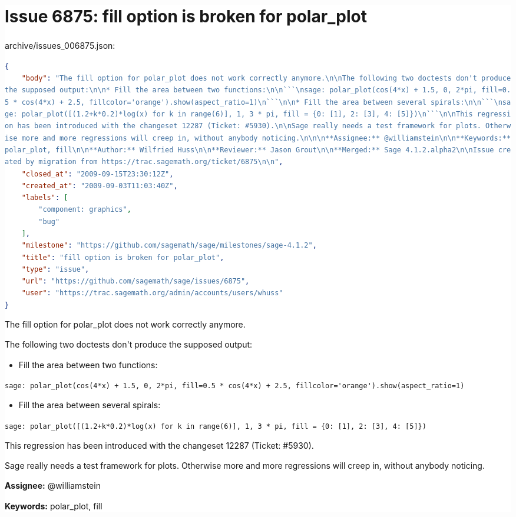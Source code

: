 # Issue 6875: fill option is broken for polar_plot

archive/issues_006875.json:
```json
{
    "body": "The fill option for polar_plot does not work correctly anymore.\n\nThe following two doctests don't produce the supposed output:\n\n* Fill the area between two functions:\n\n```\nsage: polar_plot(cos(4*x) + 1.5, 0, 2*pi, fill=0.5 * cos(4*x) + 2.5, fillcolor='orange').show(aspect_ratio=1)\n```\n\n* Fill the area between several spirals:\n\n```\nsage: polar_plot([(1.2+k*0.2)*log(x) for k in range(6)], 1, 3 * pi, fill = {0: [1], 2: [3], 4: [5]})\n```\n\nThis regression has been introduced with the changeset 12287 (Ticket: #5930).\n\nSage really needs a test framework for plots. Otherwise more and more regressions will creep in, without anybody noticing.\n\n\n**Assignee:** @williamstein\n\n**Keywords:** polar_plot, fill\n\n**Author:** Wilfried Huss\n\n**Reviewer:** Jason Grout\n\n**Merged:** Sage 4.1.2.alpha2\n\nIssue created by migration from https://trac.sagemath.org/ticket/6875\n\n",
    "closed_at": "2009-09-15T23:30:12Z",
    "created_at": "2009-09-03T11:03:40Z",
    "labels": [
        "component: graphics",
        "bug"
    ],
    "milestone": "https://github.com/sagemath/sage/milestones/sage-4.1.2",
    "title": "fill option is broken for polar_plot",
    "type": "issue",
    "url": "https://github.com/sagemath/sage/issues/6875",
    "user": "https://trac.sagemath.org/admin/accounts/users/whuss"
}
```
The fill option for polar_plot does not work correctly anymore.

The following two doctests don't produce the supposed output:

* Fill the area between two functions:

```
sage: polar_plot(cos(4*x) + 1.5, 0, 2*pi, fill=0.5 * cos(4*x) + 2.5, fillcolor='orange').show(aspect_ratio=1)
```

* Fill the area between several spirals:

```
sage: polar_plot([(1.2+k*0.2)*log(x) for k in range(6)], 1, 3 * pi, fill = {0: [1], 2: [3], 4: [5]})
```

This regression has been introduced with the changeset 12287 (Ticket: #5930).

Sage really needs a test framework for plots. Otherwise more and more regressions will creep in, without anybody noticing.


**Assignee:** @williamstein

**Keywords:** polar_plot, fill
